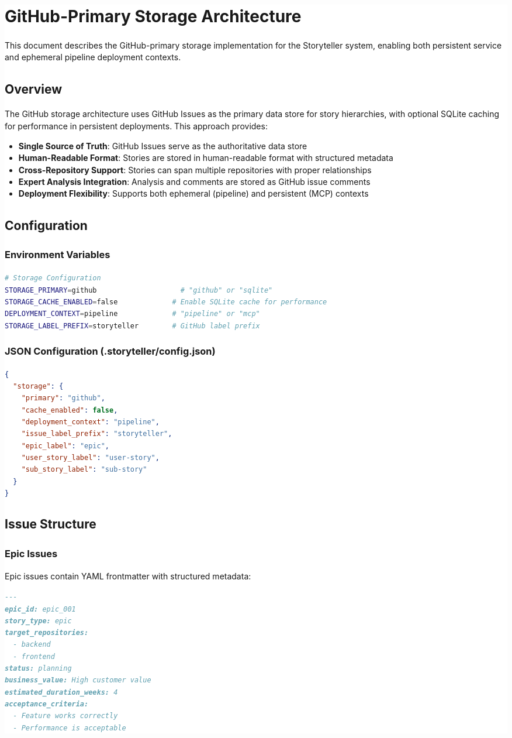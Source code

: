 # GitHub-Primary Storage Architecture

This document describes the GitHub-primary storage implementation for the Storyteller system, enabling both persistent service and ephemeral pipeline deployment contexts.

## Overview

The GitHub storage architecture uses GitHub Issues as the primary data store for story hierarchies, with optional SQLite caching for performance in persistent deployments. This approach provides:

- **Single Source of Truth**: GitHub Issues serve as the authoritative data store
- **Human-Readable Format**: Stories are stored in human-readable format with structured metadata
- **Cross-Repository Support**: Stories can span multiple repositories with proper relationships
- **Expert Analysis Integration**: Analysis and comments are stored as GitHub issue comments
- **Deployment Flexibility**: Supports both ephemeral (pipeline) and persistent (MCP) contexts

## Configuration

### Environment Variables

```bash
# Storage Configuration
STORAGE_PRIMARY=github                    # "github" or "sqlite" 
STORAGE_CACHE_ENABLED=false             # Enable SQLite cache for performance
DEPLOYMENT_CONTEXT=pipeline             # "pipeline" or "mcp"
STORAGE_LABEL_PREFIX=storyteller        # GitHub label prefix
```

### JSON Configuration (.storyteller/config.json)

```json
{
  "storage": {
    "primary": "github",
    "cache_enabled": false,
    "deployment_context": "pipeline",
    "issue_label_prefix": "storyteller",
    "epic_label": "epic",
    "user_story_label": "user-story",
    "sub_story_label": "sub-story"
  }
}
```

## Issue Structure

### Epic Issues

Epic issues contain YAML frontmatter with structured metadata:

```markdown
---
epic_id: epic_001
story_type: epic
target_repositories:
  - backend
  - frontend
status: planning
business_value: High customer value
estimated_duration_weeks: 4
acceptance_criteria:
  - Feature works correctly
  - Performance is acceptable
```